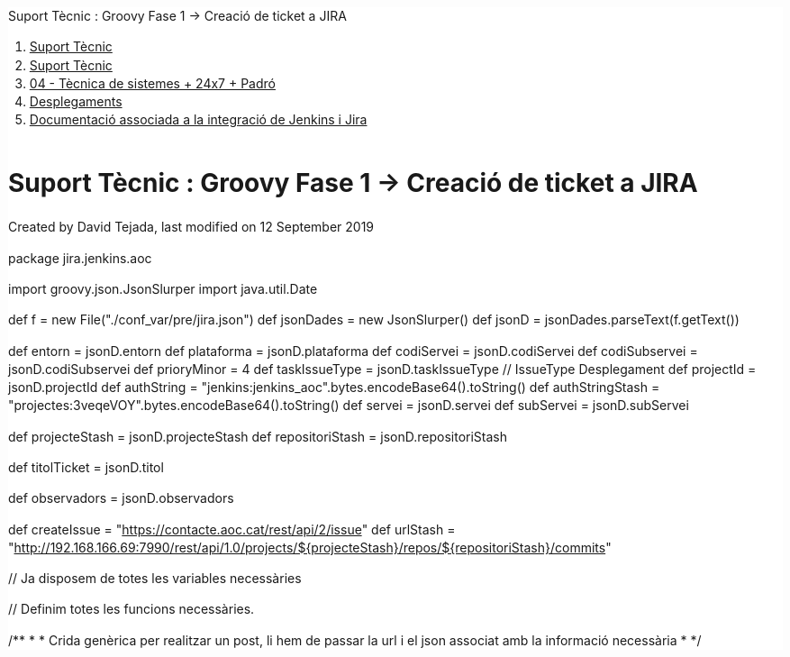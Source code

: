 Suport Tècnic : Groovy Fase 1 -> Creació de ticket a JIRA  

1.  [Suport Tècnic](index.html)
2.  [Suport Tècnic](13893782.html)
3.  [04 - Tècnica de sistemes + 24x7 + Padró](26313202.html)
4.  [Desplegaments](Desplegaments_26313538.html)
5.  [Documentació associada a la integració de Jenkins i Jira](22937719.html)

Suport Tècnic : Groovy Fase 1 -> Creació de ticket a JIRA
=========================================================

Created by David Tejada, last modified on 12 September 2019

  

package jira.jenkins.aoc

import groovy.json.JsonSlurper
import java.util.Date



def f  = new File("./conf\_var/pre/jira.json")
def jsonDades = new JsonSlurper()
def jsonD = jsonDades.parseText(f.getText())

def entorn = jsonD.entorn
def plataforma = jsonD.plataforma
def codiServei = jsonD.codiServei
def codiSubservei = jsonD.codiSubservei
def prioryMinor = 4
def taskIssueType = jsonD.taskIssueType // IssueType Desplegament
def projectId = jsonD.projectId
def authString = "jenkins:jenkins\_aoc".bytes.encodeBase64().toString() 
def authStringStash = "projectes:3veqeVOY".bytes.encodeBase64().toString()
def servei = jsonD.servei
def subServei = jsonD.subServei

def projecteStash = jsonD.projecteStash
def repositoriStash = jsonD.repositoriStash

def titolTicket = jsonD.titol

def observadors = jsonD.observadors


def createIssue = "https://contacte.aoc.cat/rest/api/2/issue"
def urlStash = "http://192.168.166.69:7990/rest/api/1.0/projects/${projecteStash}/repos/${repositoriStash}/commits"



// Ja disposem de totes les variables necessàries

// Definim totes les funcions necessàries.

/\*\*
 \* 
 \* Crida genèrica per realitzar un post, li hem de passar la url i el json associat amb la informació necessària
 \* 
 \*/
